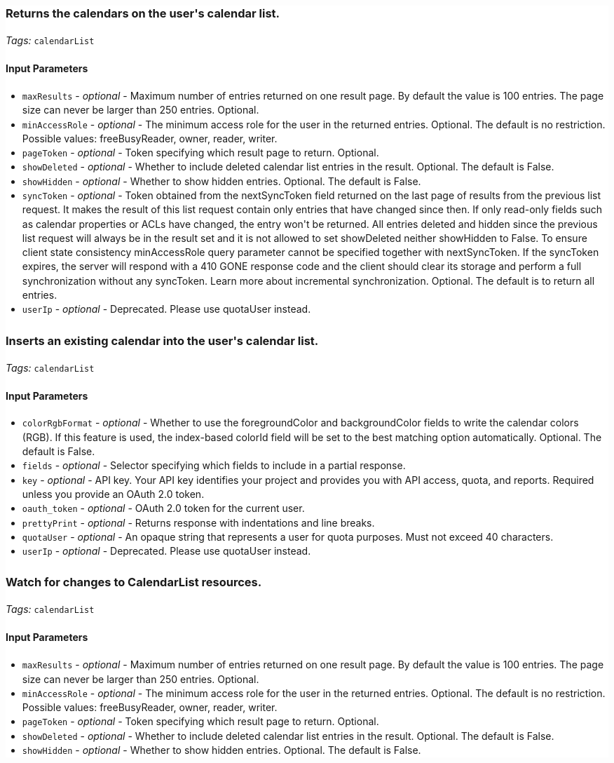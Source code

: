 ### Returns the calendars on the user's calendar list.

*Tags:* `calendarList`

#### Input Parameters
* `maxResults` - _optional_ - Maximum number of entries returned on one result page. By default the value is 100 entries. The page size can never be larger than 250 entries. Optional.
* `minAccessRole` - _optional_ - The minimum access role for the user in the returned entries. Optional. The default is no restriction.
    Possible values: freeBusyReader, owner, reader, writer.
* `pageToken` - _optional_ - Token specifying which result page to return. Optional.
* `showDeleted` - _optional_ - Whether to include deleted calendar list entries in the result. Optional. The default is False.
* `showHidden` - _optional_ - Whether to show hidden entries. Optional. The default is False.
* `syncToken` - _optional_ - Token obtained from the nextSyncToken field returned on the last page of results from the previous list request. It makes the result of this list request contain only entries that have changed since then. If only read-only fields such as calendar properties or ACLs have changed, the entry won't be returned. All entries deleted and hidden since the previous list request will always be in the result set and it is not allowed to set showDeleted neither showHidden to False.
To ensure client state consistency minAccessRole query parameter cannot be specified together with nextSyncToken.
If the syncToken expires, the server will respond with a 410 GONE response code and the client should clear its storage and perform a full synchronization without any syncToken.
Learn more about incremental synchronization.
Optional. The default is to return all entries.
* `userIp` - _optional_ - Deprecated. Please use quotaUser instead.

### Inserts an existing calendar into the user's calendar list.

*Tags:* `calendarList`

#### Input Parameters
* `colorRgbFormat` - _optional_ - Whether to use the foregroundColor and backgroundColor fields to write the calendar colors (RGB). If this feature is used, the index-based colorId field will be set to the best matching option automatically. Optional. The default is False.
* `fields` - _optional_ - Selector specifying which fields to include in a partial response.
* `key` - _optional_ - API key. Your API key identifies your project and provides you with API access, quota, and reports. Required unless you provide an OAuth 2.0 token.
* `oauth_token` - _optional_ - OAuth 2.0 token for the current user.
* `prettyPrint` - _optional_ - Returns response with indentations and line breaks.
* `quotaUser` - _optional_ - An opaque string that represents a user for quota purposes. Must not exceed 40 characters.
* `userIp` - _optional_ - Deprecated. Please use quotaUser instead.

### Watch for changes to CalendarList resources.

*Tags:* `calendarList`

#### Input Parameters
* `maxResults` - _optional_ - Maximum number of entries returned on one result page. By default the value is 100 entries. The page size can never be larger than 250 entries. Optional.
* `minAccessRole` - _optional_ - The minimum access role for the user in the returned entries. Optional. The default is no restriction.
    Possible values: freeBusyReader, owner, reader, writer.
* `pageToken` - _optional_ - Token specifying which result page to return. Optional.
* `showDeleted` - _optional_ - Whether to include deleted calendar list entries in the result. Optional. The default is False.
* `showHidden` - _optional_ - Whether to show hidden entries. Optional. The default is False.